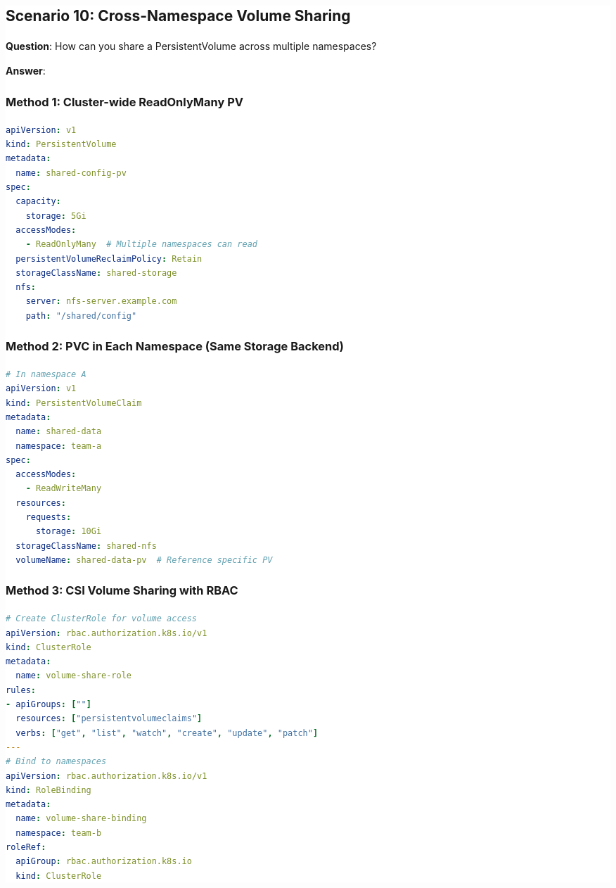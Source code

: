 
## Scenario 10: Cross-Namespace Volume Sharing

**Question**: How can you share a PersistentVolume across multiple namespaces?

**Answer**:

### Method 1: Cluster-wide ReadOnlyMany PV
```yaml
apiVersion: v1
kind: PersistentVolume
metadata:
  name: shared-config-pv
spec:
  capacity:
    storage: 5Gi
  accessModes:
    - ReadOnlyMany  # Multiple namespaces can read
  persistentVolumeReclaimPolicy: Retain
  storageClassName: shared-storage
  nfs:
    server: nfs-server.example.com
    path: "/shared/config"
```

### Method 2: PVC in Each Namespace (Same Storage Backend)
```yaml
# In namespace A
apiVersion: v1
kind: PersistentVolumeClaim
metadata:
  name: shared-data
  namespace: team-a
spec:
  accessModes:
    - ReadWriteMany
  resources:
    requests:
      storage: 10Gi
  storageClassName: shared-nfs
  volumeName: shared-data-pv  # Reference specific PV
```

### Method 3: CSI Volume Sharing with RBAC
```yaml
# Create ClusterRole for volume access
apiVersion: rbac.authorization.k8s.io/v1
kind: ClusterRole
metadata:
  name: volume-share-role
rules:
- apiGroups: [""]
  resources: ["persistentvolumeclaims"]
  verbs: ["get", "list", "watch", "create", "update", "patch"]
---
# Bind to namespaces
apiVersion: rbac.authorization.k8s.io/v1
kind: RoleBinding
metadata:
  name: volume-share-binding
  namespace: team-b
roleRef:
  apiGroup: rbac.authorization.k8s.io
  kind: ClusterRole
```